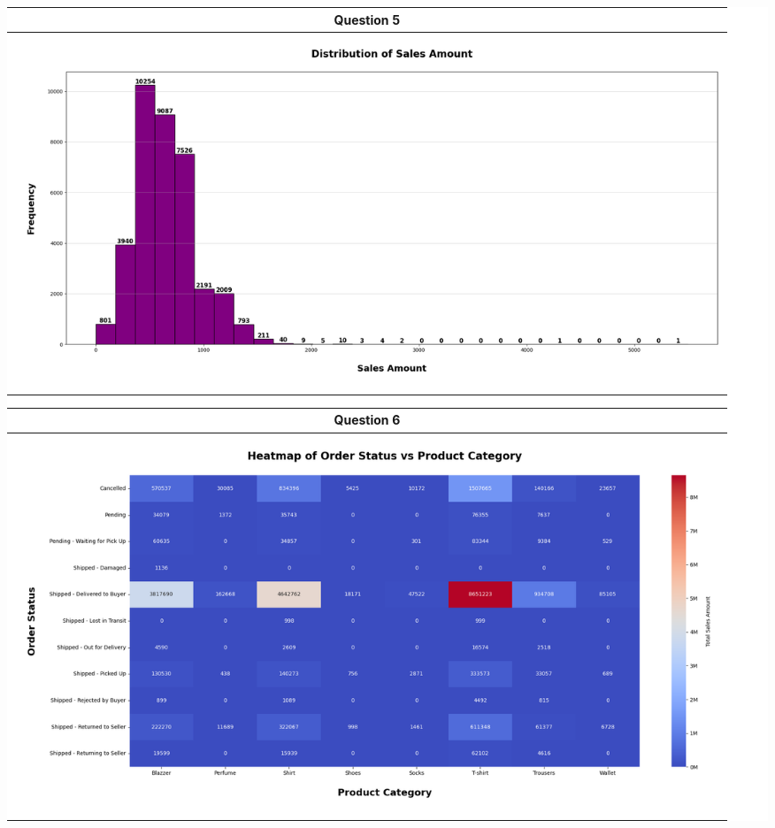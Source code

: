 | Question 5 |
|--------------|
| <img src="https://github.com/ashu-kudesiya/Amazon-Sales-Analysis/blob/main/Screenshot/05.png" alt="Screenshot 5" width="800"> |

| Question 6 |
|--------------|
| <img src="https://github.com/ashu-kudesiya/Amazon-Sales-Analysis/blob/main/Screenshot/06.png" alt="Screenshot 6" width="800"> |
